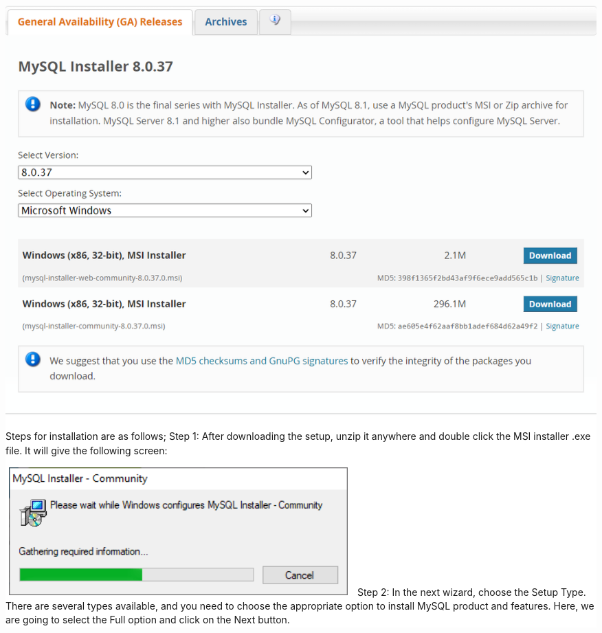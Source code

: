 ![alt text](image-1.png)

Steps for installation are as follows;
Step 1: After downloading the setup, unzip it anywhere and double click the MSI installer .exe file. It will give the following screen:

![alt text](image-2.png)
Step 2: In the next wizard, choose the Setup Type. There are several types available, and you need to choose the appropriate option to install MySQL product and features. Here, we are going to select the Full option and click on the Next button.